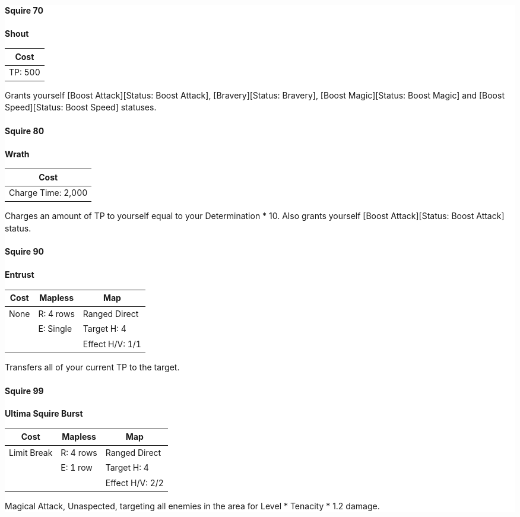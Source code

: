 #### Squire 70

**Shout**

| Cost    |
| ---     |
| TP: 500 |

Grants yourself [Boost Attack][Status: Boost Attack], [Bravery][Status: Bravery], [Boost Magic][Status: Boost Magic] and [Boost Speed][Status: Boost Speed] statuses.

#### Squire 80

**Wrath**

| Cost               |
| ---                |
| Charge Time: 2,000 |

Charges an amount of TP to yourself equal to your Determination * 10. Also grants yourself [Boost Attack][Status: Boost Attack] status.

#### Squire 90

**Entrust**

| Cost | Mapless   | Map |
| ---  | ---       | --- |
| None | R: 4 rows | Ranged Direct
|      | E: Single | Target H: 4
|      |           | Effect H/V: 1/1

Transfers all of your current TP to the target.

#### Squire 99

**Ultima Squire Burst**

| Cost        | Mapless   | Map |
| ---         | ---       | --- |
| Limit Break | R: 4 rows | Ranged Direct
|             | E: 1 row  | Target H: 4
|             |           | Effect H/V: 2/2

Magical Attack, Unaspected, targeting all enemies in the area for Level * Tenacity * 1.2 damage.
